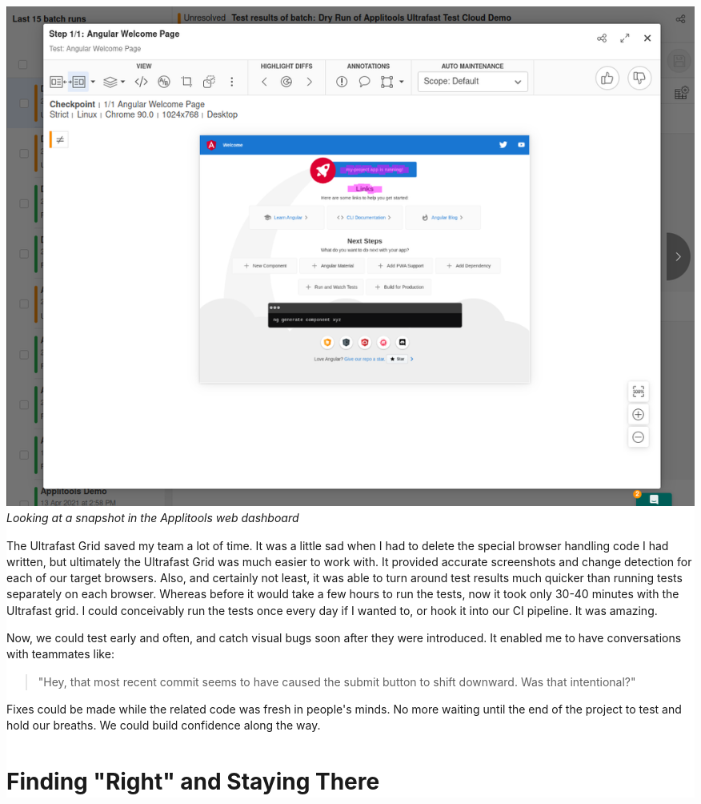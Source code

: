 ![Applitools UI](/assets/images/applitools-ui.png)
*Looking at a snapshot in the Applitools web dashboard*

The Ultrafast Grid saved my team a lot of time. It was a little sad when I had to delete the special browser handling code I had written, but ultimately the Ultrafast Grid was much easier to work with. It provided accurate screenshots and change detection for each of our target browsers. Also, and certainly not least, it was able to turn around test results much quicker than running tests separately on each browser. Whereas before it would take a few hours to run the tests, now it took only 30-40 minutes with the Ultrafast grid. I could conceivably run the tests once every day if I wanted to, or hook it into our CI pipeline. It was amazing.

Now, we could test early and often, and catch visual bugs soon after they were introduced. It enabled me to have conversations with teammates like:
> "Hey, that most recent commit seems to have caused the submit button to shift downward. Was that intentional?" 

Fixes could be made while the related code was fresh in people's minds. No more waiting until the end of the project to test and hold our breaths. We could build confidence along the way.

# Finding "Right" and Staying There
